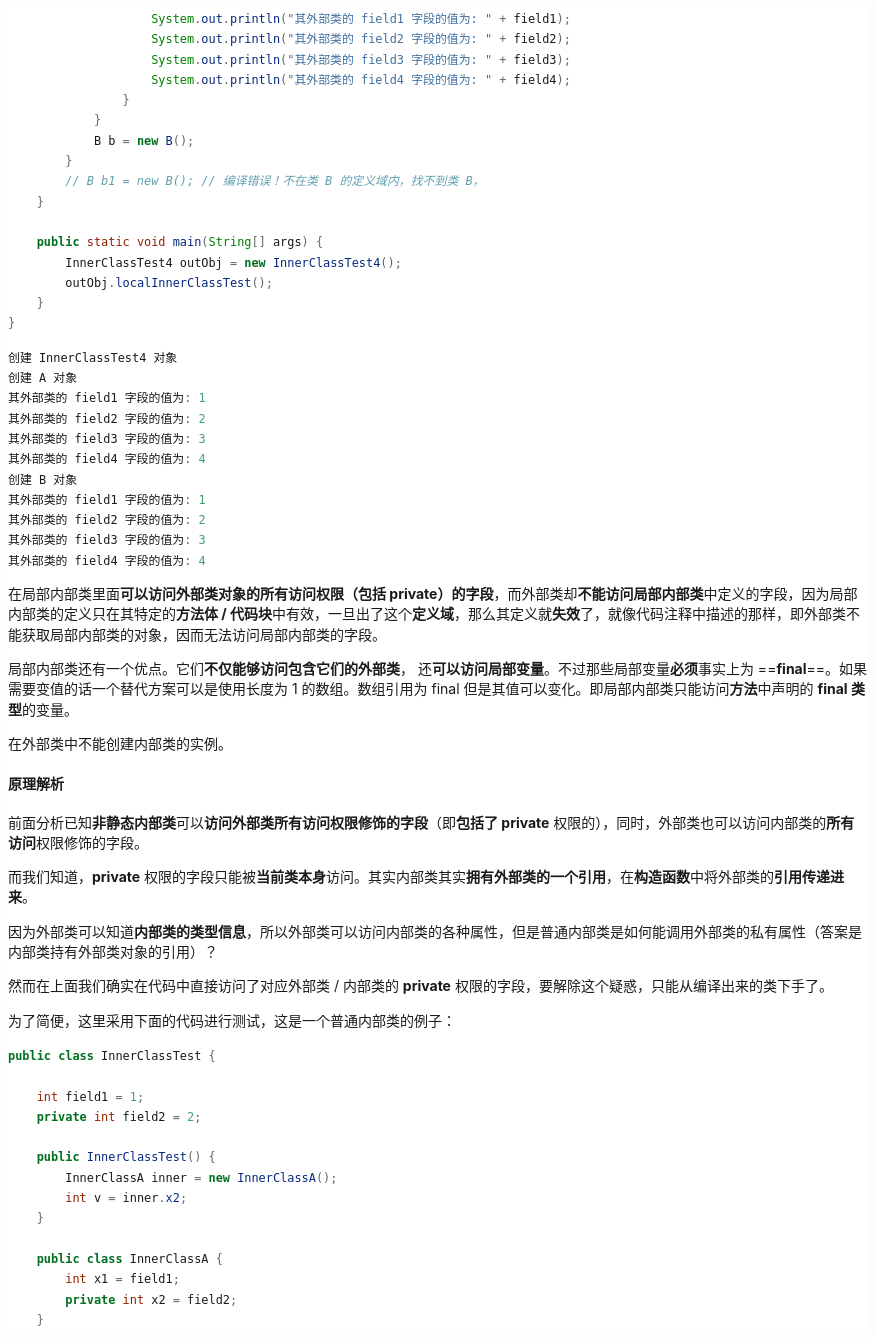 ```java
                    System.out.println("其外部类的 field1 字段的值为: " + field1);
                    System.out.println("其外部类的 field2 字段的值为: " + field2);
                    System.out.println("其外部类的 field3 字段的值为: " + field3);
                    System.out.println("其外部类的 field4 字段的值为: " + field4);
                }
            }
            B b = new B();
        }
        // B b1 = new B(); // 编译错误！不在类 B 的定义域内，找不到类 B，
    }

    public static void main(String[] args) {
        InnerClassTest4 outObj = new InnerClassTest4();
        outObj.localInnerClassTest();
    }
}
```

```java
创建 InnerClassTest4 对象
创建 A 对象
其外部类的 field1 字段的值为: 1
其外部类的 field2 字段的值为: 2
其外部类的 field3 字段的值为: 3
其外部类的 field4 字段的值为: 4
创建 B 对象
其外部类的 field1 字段的值为: 1
其外部类的 field2 字段的值为: 2
其外部类的 field3 字段的值为: 3
其外部类的 field4 字段的值为: 4
```

在局部内部类里面**可以访问外部类对象的所有访问权限（包括 private）的字段**，而外部类却**不能访问局部内部类**中定义的字段，因为局部内部类的定义只在其特定的**方法体 / 代码块**中有效，一旦出了这个**定义域**，那么其定义就**失效**了，就像代码注释中描述的那样，即外部类不能获取局部内部类的对象，因而无法访问局部内部类的字段。

局部内部类还有一个优点。它们**不仅能够访问包含它们的外部类**， 还**可以访问局部变量**。不过那些局部变量**必须**事实上为 ==**final**==。如果需要变值的话一个替代方案可以是使用长度为 1 的数组。数组引用为 final 但是其值可以变化。即局部内部类只能访问**方法**中声明的 **final 类型**的变量。

在外部类中不能创建内部类的实例。



#### 原理解析

前面分析已知**非静态内部类**可以**访问外部类所有访问权限修饰的字段**（即**包括了 private** 权限的），同时，外部类也可以访问内部类的**所有访问**权限修饰的字段。

而我们知道，**private** 权限的字段只能被**当前类本身**访问。其实内部类其实**拥有外部类的一个引用**，在**构造函数**中将外部类的**引用传递进来**。

因为外部类可以知道**内部类的类型信息**，所以外部类可以访问内部类的各种属性，但是普通内部类是如何能调用外部类的私有属性（答案是内部类持有外部类对象的引用）？

然而在上面我们确实在代码中直接访问了对应外部类 / 内部类的 **private** 权限的字段，要解除这个疑惑，只能从编译出来的类下手了。

为了简便，这里采用下面的代码进行测试，这是一个普通内部类的例子：

```java
public class InnerClassTest {

    int field1 = 1;
    private int field2 = 2;

    public InnerClassTest() {
        InnerClassA inner = new InnerClassA();
        int v = inner.x2;
    }

    public class InnerClassA {
        int x1 = field1;
        private int x2 = field2;
    }
```